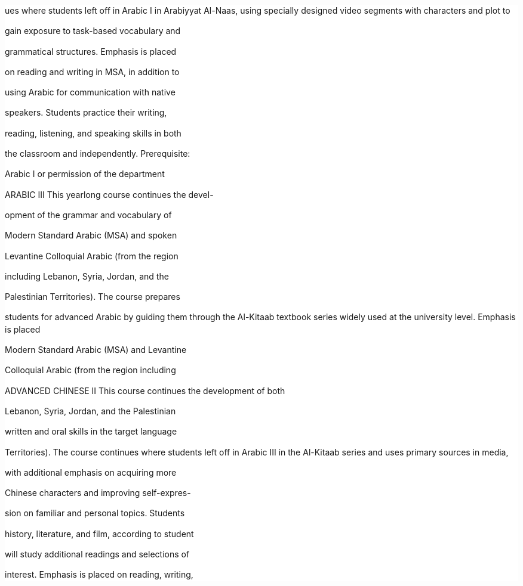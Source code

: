 ues where students left off in Arabic I in
Arabiyyat Al-Naas, using specially designed
video segments with characters and plot to

gain exposure to task-based vocabulary and

grammatical structures. Emphasis is placed

on reading and writing in MSA, in addition to

using Arabic for communication with native

speakers. Students practice their writing,

reading, listening, and speaking skills in both

the classroom and independently. Prerequisite:

Arabic I or permission of the department

ARABIC III
This yearlong course continues the devel-

opment of the grammar and vocabulary of

Modern Standard Arabic (MSA) and spoken

Levantine Colloquial Arabic (from the region

including Lebanon, Syria, Jordan, and the

Palestinian Territories). The course prepares

students for advanced Arabic by guiding them
through the Al-Kitaab textbook series widely
used at the university level. Emphasis is placed

Modern Standard Arabic (MSA) and Levantine

Colloquial Arabic (from the region including

ADVANCED CHINESE II
This course continues the development of both

Lebanon, Syria, Jordan, and the Palestinian

written and oral skills in the target language

Territories). The course continues where
students left off in Arabic III in the Al-Kitaab
series and uses primary sources in media,

with additional emphasis on acquiring more

Chinese characters and improving self-expres-

sion on familiar and personal topics. Students

history, literature, and film, according to student

will study additional readings and selections of

interest. Emphasis is placed on reading, writing,
